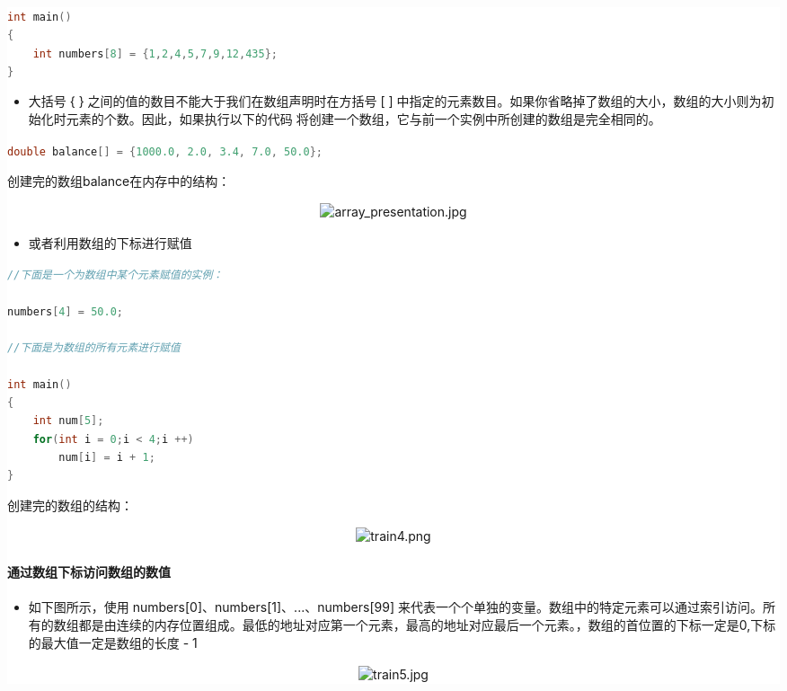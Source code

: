 ```c
int main()
{
    int numbers[8] = {1,2,4,5,7,9,12,435};
}
```

+ 大括号 { } 之间的值的数目不能大于我们在数组声明时在方括号 [ ] 中指定的元素数目。如果你省略掉了数组的大小，数组的大小则为初始化时元素的个数。因此，如果执行以下的代码 将创建一个数组，它与前一个实例中所创建的数组是完全相同的。

```c
double balance[] = {1000.0, 2.0, 3.4, 7.0, 50.0};
```

创建完的数组balance在内存中的结构：

<div align="center">

![array_presentation.jpg](https://upload-images.jianshu.io/upload_images/9140378-1c77919410172241.jpg?imageMogr2/auto-orient/strip%7CimageView2/2/w/1240)

</div>

+ 或者利用数组的下标进行赋值

```c
//下面是一个为数组中某个元素赋值的实例：

numbers[4] = 50.0;

//下面是为数组的所有元素进行赋值

int main()
{
    int num[5];
    for(int i = 0;i < 4;i ++)
        num[i] = i + 1;
}
```

创建完的数组的结构：

<div align="center">

![train4.png](https://upload-images.jianshu.io/upload_images/9140378-67efb5f61143edf0.png?imageMogr2/auto-orient/strip%7CimageView2/2/w/440)

</div>

#### 通过数组下标访问数组的数值

+ 如下图所示，使用 numbers[0]、numbers[1]、...、numbers[99] 来代表一个个单独的变量。数组中的特定元素可以通过索引访问。所有的数组都是由连续的内存位置组成。最低的地址对应第一个元素，最高的地址对应最后一个元素。，数组的首位置的下标一定是0,下标的最大值一定是数组的长度 - 1

<div align="center">

![train5.jpg](https://upload-images.jianshu.io/upload_images/9140378-a6be205a10460f5b.jpg?imageMogr2/auto-orient/strip%7CimageView2/2/w/1240)

</div>
